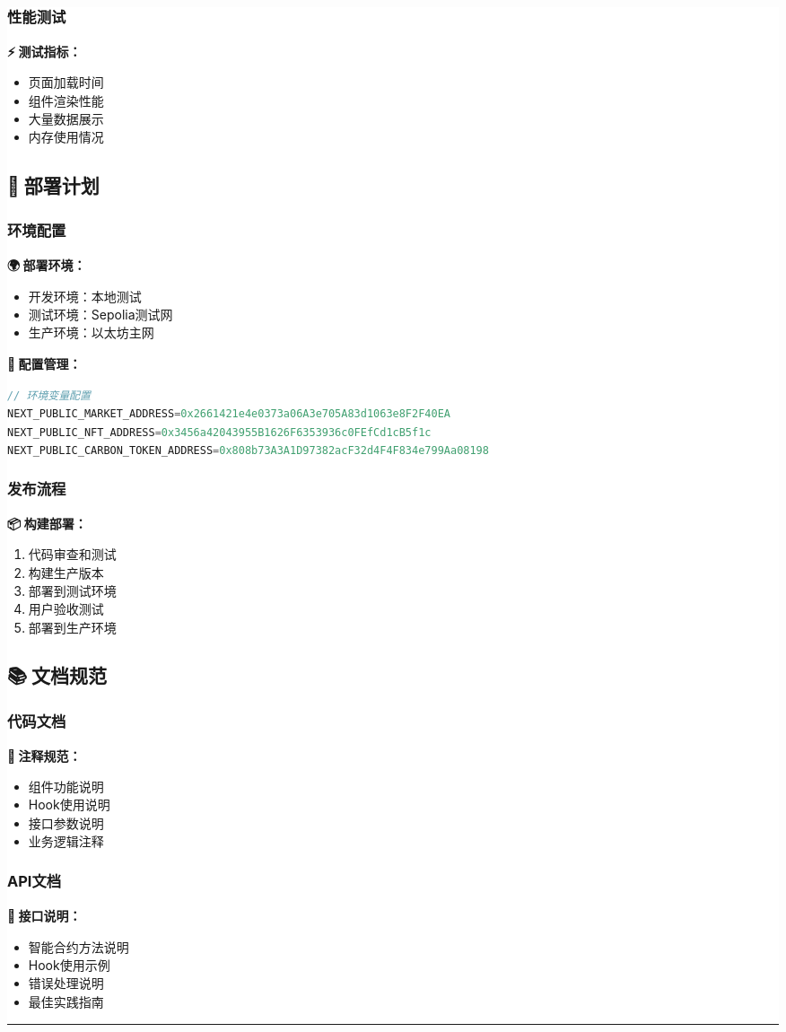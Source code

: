 ### 性能测试

**⚡ 测试指标：**
- 页面加载时间
- 组件渲染性能
- 大量数据展示
- 内存使用情况

## 🚀 部署计划

### 环境配置

**🌍 部署环境：**
- 开发环境：本地测试
- 测试环境：Sepolia测试网
- 生产环境：以太坊主网

**🔧 配置管理：**
```typescript
// 环境变量配置
NEXT_PUBLIC_MARKET_ADDRESS=0x2661421e4e0373a06A3e705A83d1063e8F2F40EA
NEXT_PUBLIC_NFT_ADDRESS=0x3456a42043955B1626F6353936c0FEfCd1cB5f1c
NEXT_PUBLIC_CARBON_TOKEN_ADDRESS=0x808b73A3A1D97382acF32d4F4F834e799Aa08198
```

### 发布流程

**📦 构建部署：**
1. 代码审查和测试
2. 构建生产版本
3. 部署到测试环境
4. 用户验收测试
5. 部署到生产环境

## 📚 文档规范

### 代码文档

**📝 注释规范：**
- 组件功能说明
- Hook使用说明
- 接口参数说明
- 业务逻辑注释

### API文档

**🔗 接口说明：**
- 智能合约方法说明
- Hook使用示例
- 错误处理说明
- 最佳实践指南

---